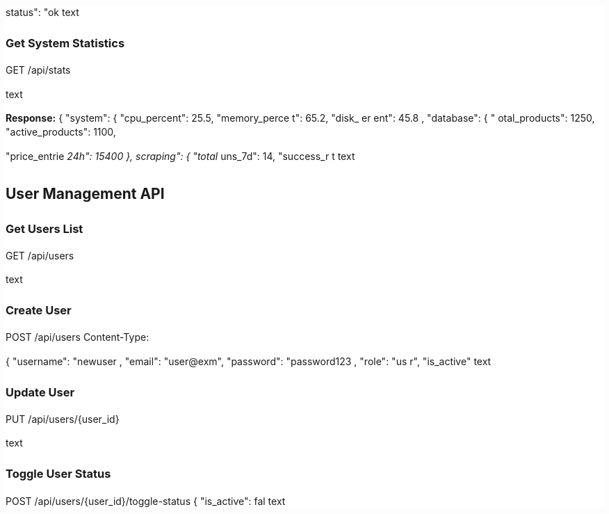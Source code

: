 
status": "ok
text

### Get System Statistics
GET /api/stats

text

**Response:**
{
"system":
{ "cpu_percent":
25.5, "memory_perce
t": 65.2, "disk_
er
ent": 45.8
, "database": { "
otal_products": 1250,
"active_products": 1100,

"price_entrie
_24h": 15400 },
scraping": { "total_
uns_7d": 14, "success_r
t
text

## User Management API

### Get Users List
GET /api/users

text

### Create User
POST /api/users
Content-Type:

{
"username": "newuser
, "email": "user@exm",
"password": "password123
, "role": "us
r", "is_active"
text

### Update User
PUT /api/users/{user_id}

text

### Toggle User Status
POST /api/users/{user_id}/toggle-status
{
"is_active": fal
text
